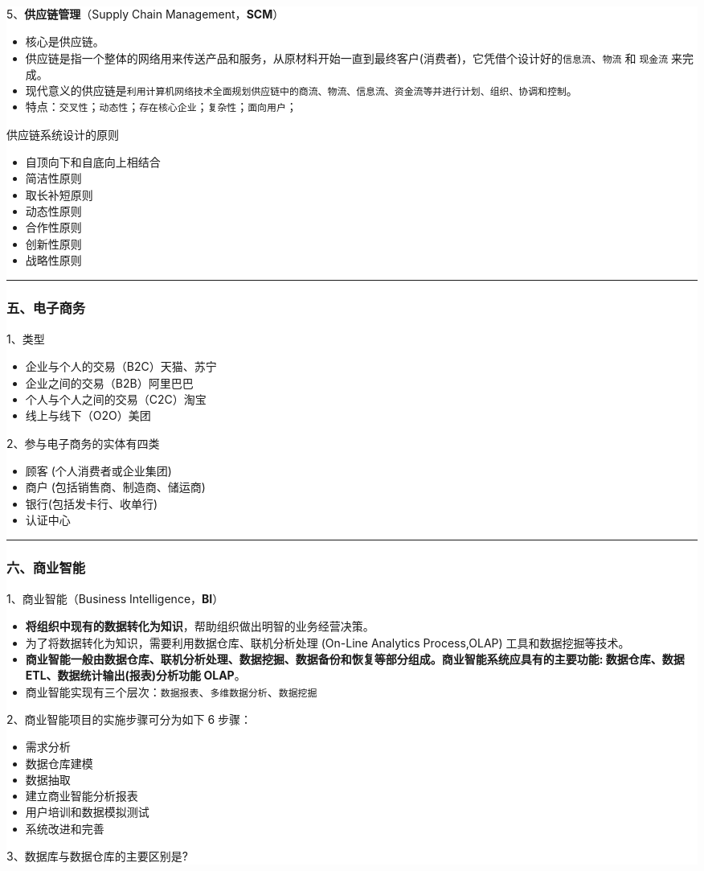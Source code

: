 5、**供应链管理**（Supply Chain Management，**SCM**）

* 核心是供应链。
* 供应链是指一个整体的网络用来传送产品和服务，从原材料开始一直到最终客户(消费者)，它凭借个设计好的`信息流`、`物流` 和 `现金流` 来完成。
* 现代意义的供应链是`利用计算机网络技术全面规划供应链中的商流、物流、信息流、资金流等并进行计划、组织、协调和控制`。
* 特点：`交叉性`；`动态性`；`存在核心企业`；`复杂性`；`面向用户`；

供应链系统设计的原则

* 自顶向下和自底向上相结合
* 简洁性原则
* 取长补短原则
* 动态性原则
* 合作性原则
* 创新性原则
* 战略性原则

<hr/>

### 五、电子商务

1、类型

* 企业与个人的交易（B2C）天猫、苏宁
* 企业之间的交易（B2B）阿里巴巴
* 个人与个人之间的交易（C2C）淘宝
* 线上与线下（O2O）美团

2、参与电子商务的实体有四类

* 顾客 (个人消费者或企业集团)
* 商户 (包括销售商、制造商、储运商)
* 银行(包括发卡行、收单行)
* 认证中心

<hr/>

### 六、商业智能

1、商业智能（Business Intelligence，**BI**） 

* **将组织中现有的数据转化为知识**，帮助组织做出明智的业务经营决策。
* 为了将数据转化为知识，需要利用数据仓库、联机分析处理 (On-Line Analytics Process,OLAP) 工具和数据挖掘等技术。
* **商业智能一般由数据仓库、联机分析处理、数据挖掘、数据备份和恢复等部分组成。商业智能系统应具有的主要功能: 数据仓库、数据 ETL、数据统计输出(报表)分析功能 OLAP**。
* 商业智能实现有三个层次：`数据报表`、`多维数据分析`、`数据挖掘`

2、商业智能项目的实施步骤可分为如下 6 步骤：

* 需求分析
* 数据仓库建模
* 数据抽取
* 建立商业智能分析报表
* 用户培训和数据模拟测试
* 系统改进和完善

3、数据库与数据仓库的主要区别是?
